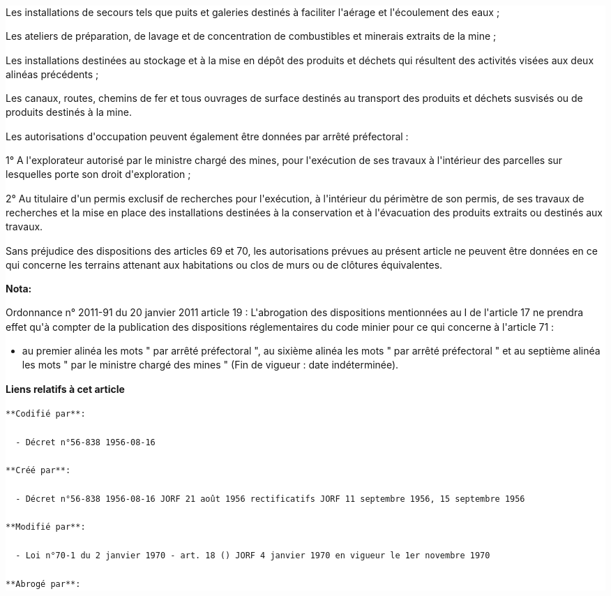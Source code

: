 Les installations de secours tels que puits et galeries destinés à faciliter l'aérage et l'écoulement des eaux ;

Les ateliers de préparation, de lavage et de concentration de combustibles et minerais extraits de la mine ;

Les installations destinées au stockage et à la mise en dépôt des produits et déchets qui résultent des activités visées aux
deux alinéas précédents ;

Les canaux, routes, chemins de fer et tous ouvrages de surface destinés au transport des produits et déchets susvisés ou de
produits destinés à la mine.

Les autorisations d'occupation peuvent également être données par arrêté préfectoral :

1° A l'explorateur autorisé par le ministre chargé des mines, pour l'exécution de ses travaux à l'intérieur des parcelles sur
lesquelles porte son droit d'exploration ;

2° Au titulaire d'un permis exclusif de recherches pour l'exécution, à l'intérieur du périmètre de son permis, de ses travaux
de recherches et la mise en place des installations destinées à la conservation et à l'évacuation des produits extraits ou
destinés aux travaux.

Sans préjudice des dispositions des articles 69 et 70, les autorisations prévues au présent article ne peuvent être données
en ce qui concerne les terrains attenant aux habitations ou clos de murs ou de clôtures équivalentes.

**Nota:**

Ordonnance n° 2011-91 du 20 janvier 2011 article 19 : L'abrogation des dispositions mentionnées au I de l'article 17 ne
prendra effet qu'à compter de la publication des dispositions réglementaires du code minier pour ce qui concerne à l'article
71 :

- au premier alinéa les mots " par arrêté préfectoral ", au sixième alinéa les mots " par arrêté préfectoral " et au septième
alinéa les mots " par le ministre chargé des mines " (Fin de vigueur : date indéterminée).

**Liens relatifs à cet article**

	**Codifié par**:

	  - Décret n°56-838 1956-08-16

	**Créé par**:

	  - Décret n°56-838 1956-08-16 JORF 21 août 1956 rectificatifs JORF 11 septembre 1956, 15 septembre 1956

	**Modifié par**:

	  - Loi n°70-1 du 2 janvier 1970 - art. 18 () JORF 4 janvier 1970 en vigueur le 1er novembre 1970

	**Abrogé par**:
